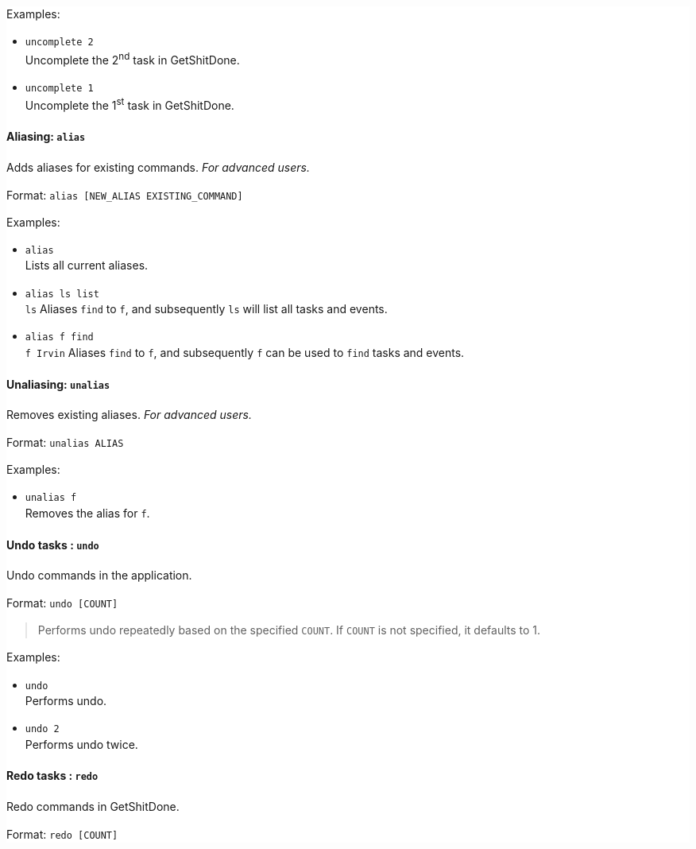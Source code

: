 Examples: 

* `uncomplete 2`  
  Uncomplete the 2<sup>nd</sup> task in GetShitDone.

* `uncomplete 1`  
  Uncomplete the 1<sup>st</sup> task in GetShitDone.



#### Aliasing: `alias`

Adds aliases for existing commands. *For advanced users.*  

Format: `alias [NEW_ALIAS EXISTING_COMMAND]`

Examples:
* `alias`  
  Lists all current aliases.

* `alias ls list`  
  `ls`
  Aliases `find` to `f`, and subsequently `ls` will list all tasks and events.

* `alias f find`  
  `f Irvin`
  Aliases `find` to `f`, and subsequently `f` can be used to `find` tasks and events.

#### Unaliasing: `unalias`

Removes existing aliases. *For advanced users.*  

Format: `unalias ALIAS`

Examples:
* `unalias f`  
  Removes the alias for `f`.

#### Undo tasks : `undo`

Undo commands in the application.  

Format: `undo [COUNT]`

> Performs undo repeatedly based on the specified `COUNT`. If `COUNT` is not specified, it defaults to 1.
  
Examples: 

* `undo`  
  Performs undo.
  
* `undo 2`  
  Performs undo twice.

#### Redo tasks : `redo`

Redo commands in GetShitDone.  

Format: `redo [COUNT]`
